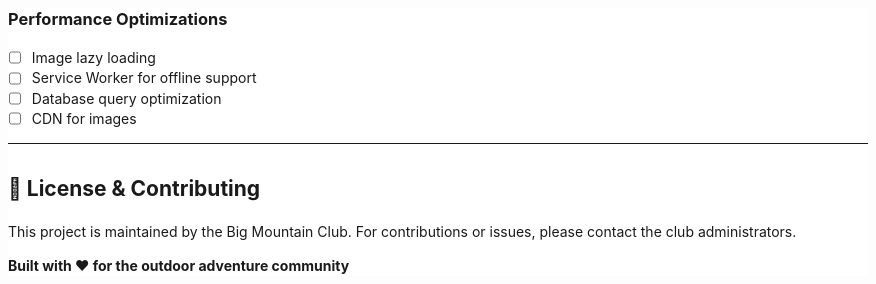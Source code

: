 ### Performance Optimizations
- [ ] Image lazy loading
- [ ] Service Worker for offline support
- [ ] Database query optimization
- [ ] CDN for images

---

## 📝 License & Contributing

This project is maintained by the Big Mountain Club. For contributions or issues, please contact the club administrators.

**Built with ❤️ for the outdoor adventure community**